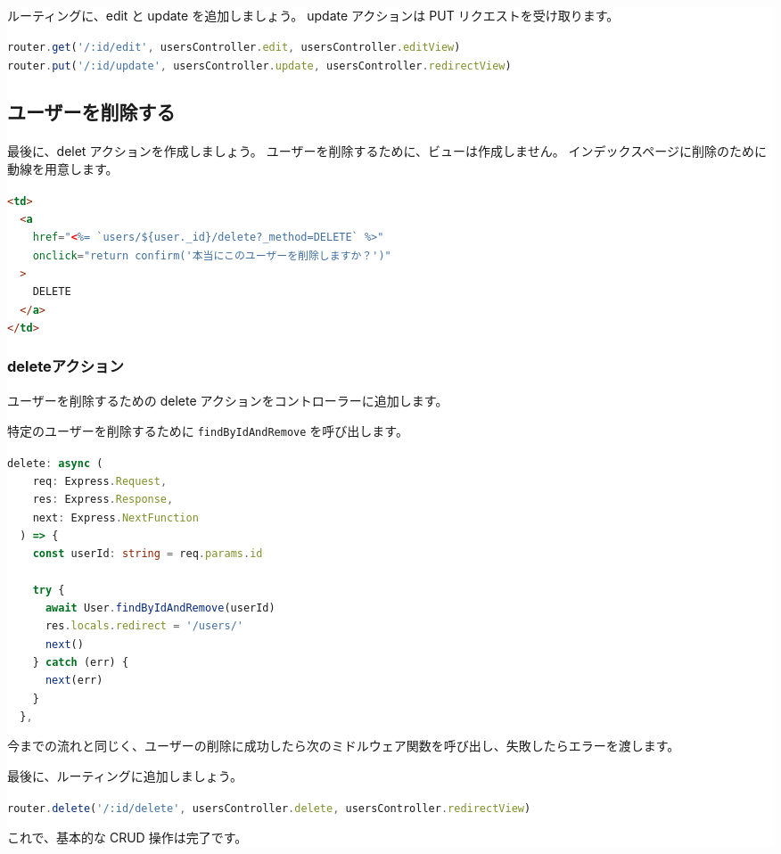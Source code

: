 ルーティングに、edit と update を追加しましょう。
update アクションは PUT リクエストを受け取ります。

```ts
router.get('/:id/edit', usersController.edit, usersController.editView)
router.put('/:id/update', usersController.update, usersController.redirectView)
```

## ユーザーを削除する

最後に、delet アクションを作成しましょう。
ユーザーを削除するために、ビューは作成しません。
インデックスページに削除のために動線を用意します。

```html
<td>
  <a 
    href="<%= `users/${user._id}/delete?_method=DELETE` %>"
    onclick="return confirm('本当にこのユーザーを削除しますか？')"
  >
    DELETE
  </a>
</td>
```

### deleteアクション

ユーザーを削除するための delete アクションをコントローラーに追加します。

特定のユーザーを削除するために `findByIdAndRemove` を呼び出します。

```ts
delete: async (
    req: Express.Request,
    res: Express.Response,
    next: Express.NextFunction
  ) => {
    const userId: string = req.params.id

    try {
      await User.findByIdAndRemove(userId)
      res.locals.redirect = '/users/'
      next()
    } catch (err) {
      next(err)
    }
  },
```

今までの流れと同じく、ユーザーの削除に成功したら次のミドルウェア関数を呼び出し、失敗したらエラーを渡します。

最後に、ルーティングに追加しましょう。

```ts
router.delete('/:id/delete', usersController.delete, usersController.redirectView)
```

これで、基本的な CRUD 操作は完了です。

